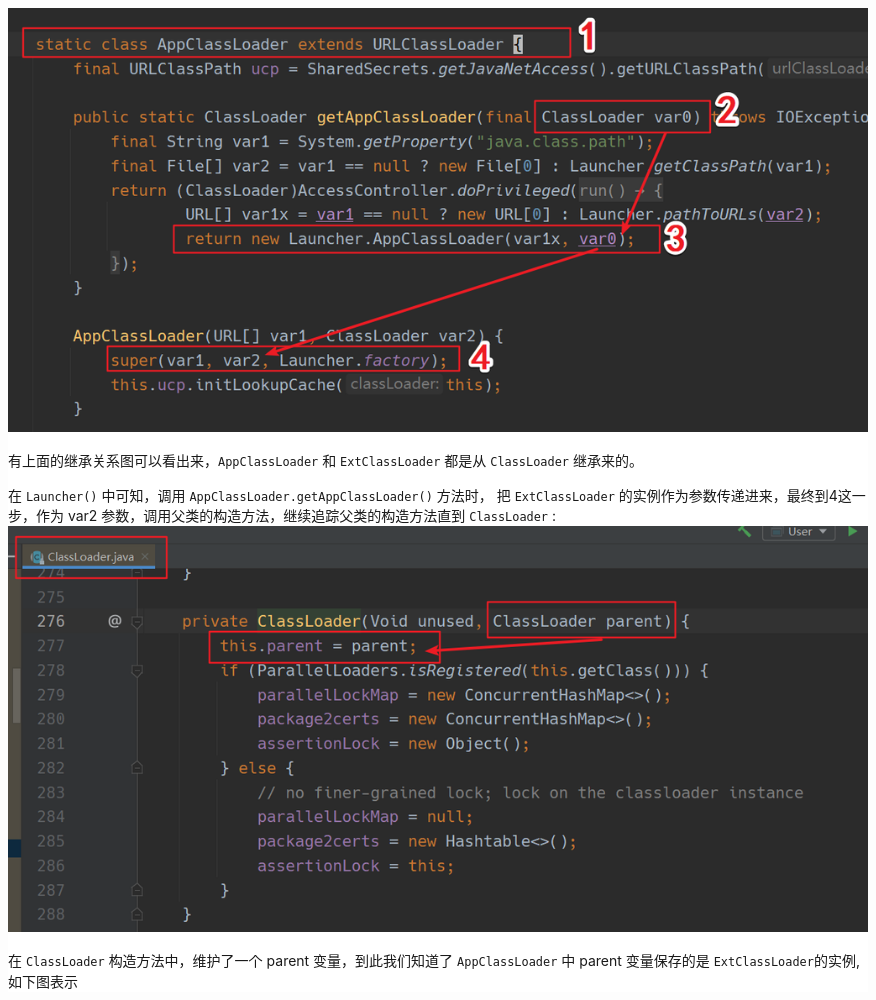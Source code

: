 
![](../images/Pasted%20image%2020220814174228.png)

有上面的继承关系图可以看出来，`AppClassLoader` 和 `ExtClassLoader` 都是从 `ClassLoader` 继承来的。

在 `Launcher()` 中可知，调用 `AppClassLoader.getAppClassLoader()` 方法时， 把 `ExtClassLoader` 的实例作为参数传递进来，最终到4这一步，作为 var2 参数，调用父类的构造方法，继续追踪父类的构造方法直到 `ClassLoader` :
![](../images/Pasted%20image%2020220814175026.png)

在 `ClassLoader` 构造方法中，维护了一个 parent 变量，到此我们知道了 `AppClassLoader` 中 parent 变量保存的是 `ExtClassLoader`的实例, 如下图表示
